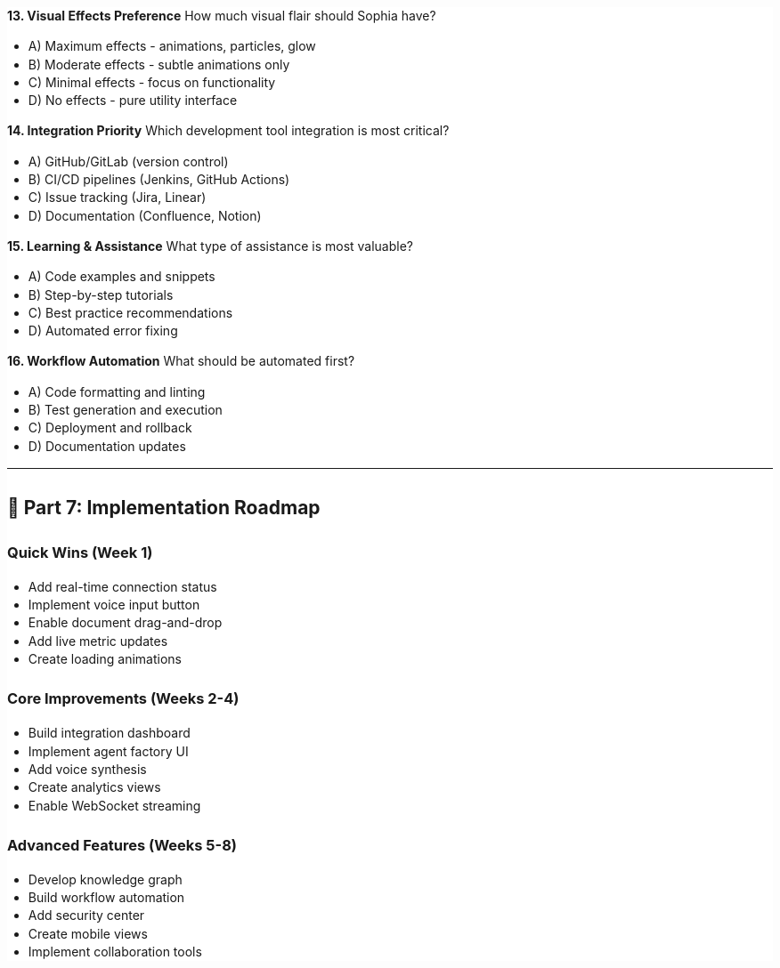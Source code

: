 **13. Visual Effects Preference**
How much visual flair should Sophia have?
- A) Maximum effects - animations, particles, glow
- B) Moderate effects - subtle animations only
- C) Minimal effects - focus on functionality
- D) No effects - pure utility interface

**14. Integration Priority**
Which development tool integration is most critical?
- A) GitHub/GitLab (version control)
- B) CI/CD pipelines (Jenkins, GitHub Actions)
- C) Issue tracking (Jira, Linear)
- D) Documentation (Confluence, Notion)

**15. Learning & Assistance**
What type of assistance is most valuable?
- A) Code examples and snippets
- B) Step-by-step tutorials
- C) Best practice recommendations
- D) Automated error fixing

**16. Workflow Automation**
What should be automated first?
- A) Code formatting and linting
- B) Test generation and execution
- C) Deployment and rollback
- D) Documentation updates

---

## 🚀 Part 7: Implementation Roadmap

### **Quick Wins (Week 1)**
- Add real-time connection status
- Implement voice input button
- Enable document drag-and-drop
- Add live metric updates
- Create loading animations

### **Core Improvements (Weeks 2-4)**
- Build integration dashboard
- Implement agent factory UI
- Add voice synthesis
- Create analytics views
- Enable WebSocket streaming

### **Advanced Features (Weeks 5-8)**
- Develop knowledge graph
- Build workflow automation
- Add security center
- Create mobile views
- Implement collaboration tools
